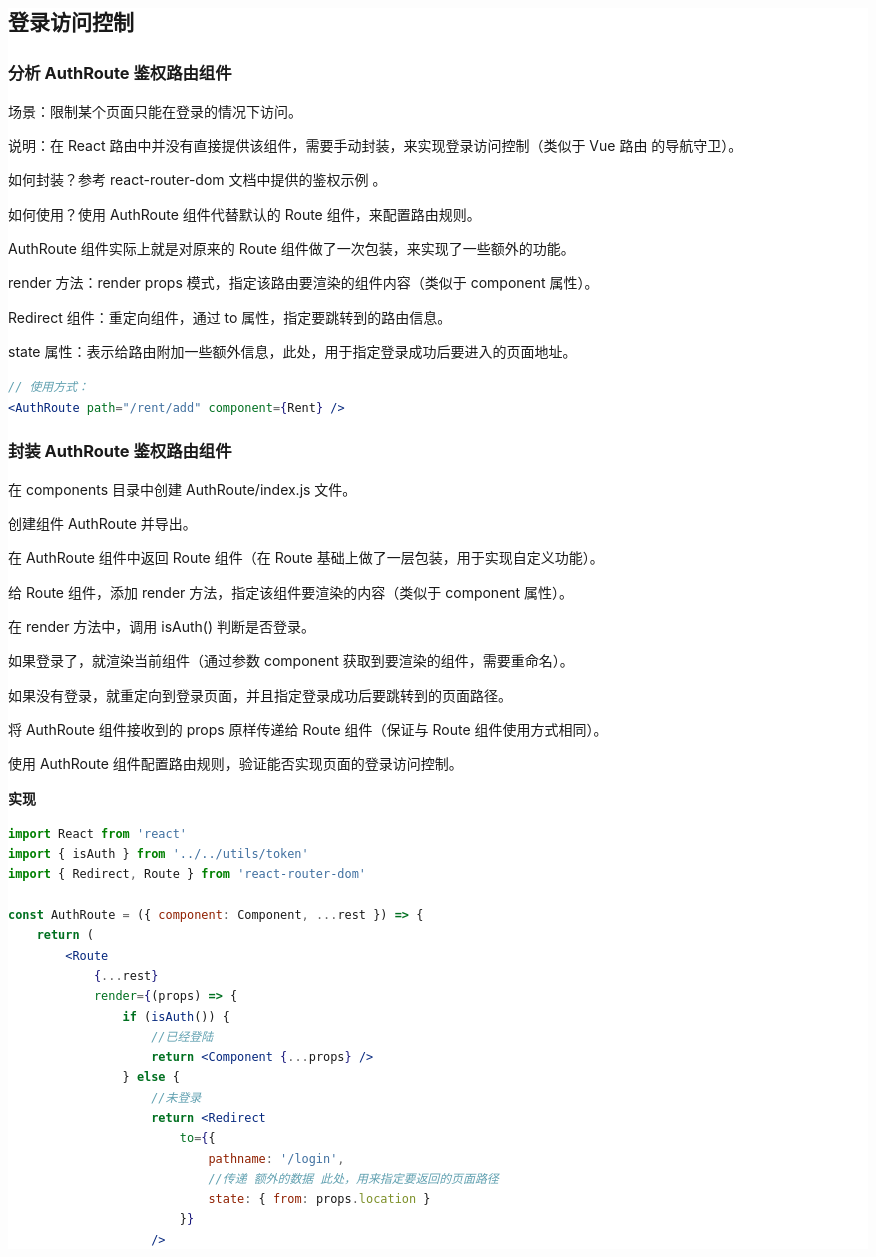 



 ## 登录访问控制

### 分析 AuthRoute 鉴权路由组件

 场景：限制某个页面只能在登录的情况下访问。 

说明：在 React 路由中并没有直接提供该组件，需要手动封装，来实现登录访问控制（类似于 Vue 路由 的导航守卫）。 

如何封装？参考 react-router-dom 文档中提供的鉴权示例 。 

如何使用？使用 AuthRoute 组件代替默认的 Route 组件，来配置路由规则。 

AuthRoute 组件实际上就是对原来的 Route 组件做了一次包装，来实现了一些额外的功能。

render 方法：render props 模式，指定该路由要渲染的组件内容（类似于 component 属性）。 

Redirect 组件：重定向组件，通过 to 属性，指定要跳转到的路由信息。 

state 属性：表示给路由附加一些额外信息，此处，用于指定登录成功后要进入的页面地址。

```jsx
// 使用方式：
<AuthRoute path="/rent/add" component={Rent} />
```

### 封装 AuthRoute 鉴权路由组件 

在 components 目录中创建 AuthRoute/index.js 文件。 

创建组件 AuthRoute 并导出。

在 AuthRoute 组件中返回 Route 组件（在 Route 基础上做了一层包装，用于实现自定义功能）。 

给 Route 组件，添加 render 方法，指定该组件要渲染的内容（类似于 component 属性）。 

在 render 方法中，调用 isAuth() 判断是否登录。 

如果登录了，就渲染当前组件（通过参数 component 获取到要渲染的组件，需要重命名）。 

如果没有登录，就重定向到登录页面，并且指定登录成功后要跳转到的页面路径。

将 AuthRoute 组件接收到的 props 原样传递给 Route 组件（保证与 Route 组件使用方式相同）。 

使用 AuthRoute 组件配置路由规则，验证能否实现页面的登录访问控制。

**实现**

```jsx
import React from 'react'
import { isAuth } from '../../utils/token'
import { Redirect, Route } from 'react-router-dom'

const AuthRoute = ({ component: Component, ...rest }) => {
    return (
        <Route
            {...rest}
            render={(props) => {
                if (isAuth()) {
                    //已经登陆
                    return <Component {...props} />
                } else {
                    //未登录
                    return <Redirect
                        to={{
                            pathname: '/login',
                            //传递 额外的数据 此处，用来指定要返回的页面路径
                            state: { from: props.location }
                        }}
                    />
```